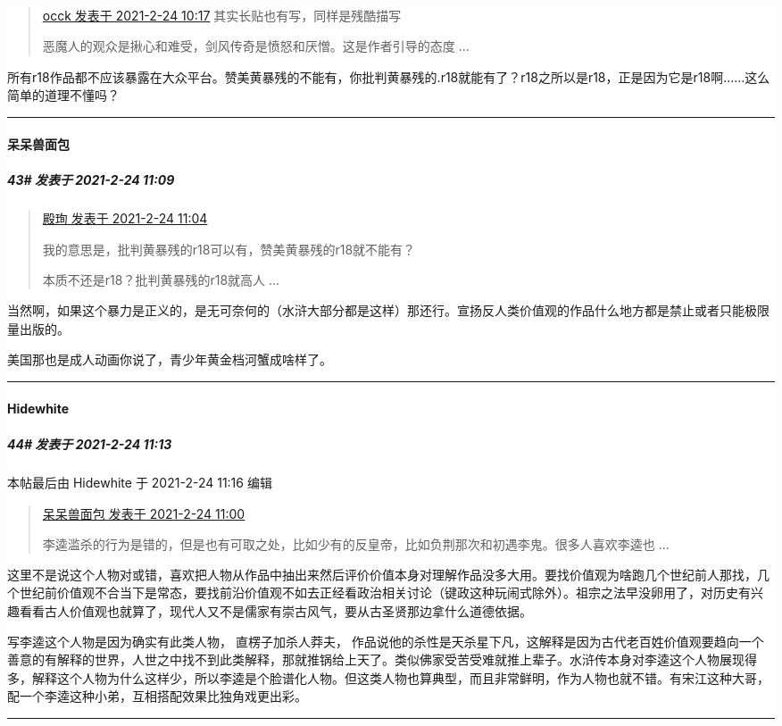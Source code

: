 

<blockquote><a href="httphttps://bbs.saraba1st.com/2b/forum.php?mod=redirect&amp;goto=findpost&amp;pid=50424153&amp;ptid=1989451" target="_blank">occk 发表于 2021-2-24 10:17</a>
其实长贴也有写，同样是残酷描写


恶魔人的观众是揪心和难受，剑风传奇是愤怒和厌憎。这是作者引导的态度 ...</blockquote>
所有r18作品都不应该暴露在大众平台。赞美黄暴残的不能有，你批判黄暴残的.r18就能有了？r18之所以是r18，正是因为它是r18啊……这么简单的道理不懂吗？







*****

####  呆呆兽面包  
##### 43#       发表于 2021-2-24 11:09



<blockquote><a href="httphttps://bbs.saraba1st.com/2b/forum.php?mod=redirect&amp;goto=findpost&amp;pid=50424710&amp;ptid=1989451" target="_blank">殿珣 发表于 2021-2-24 11:04</a>

我的意思是，批判黄暴残的r18可以有，赞美黄暴残的r18就不能有？

本质不还是r18？批判黄暴残的r18就高人 ...</blockquote>
当然啊，如果这个暴力是正义的，是无可奈何的（水浒大部分都是这样）那还行。宣扬反人类价值观的作品什么地方都是禁止或者只能极限量出版的。


美国那也是成人动画你说了，青少年黄金档河蟹成啥样了。







*****

####  Hidewhite  
##### 44#       发表于 2021-2-24 11:13



 本帖最后由 Hidewhite 于 2021-2-24 11:16 编辑 
<blockquote><a href="httphttps://bbs.saraba1st.com/2b/forum.php?mod=redirect&amp;goto=findpost&amp;pid=50424645&amp;ptid=1989451" target="_blank">呆呆兽面包 发表于 2021-2-24 11:00</a>

李逵滥杀的行为是错的，但是也有可取之处，比如少有的反皇帝，比如负荆那次和初遇李鬼。很多人喜欢李逵也 ...</blockquote>
这里不是说这个人物对或错，喜欢把人物从作品中抽出来然后评价价值本身对理解作品没多大用。要找价值观为啥跑几个世纪前人那找，几个世纪前价值观不合当下是常态，要找前沿价值观不如去正经看政治相关讨论（键政这种玩闹式除外）。祖宗之法早没卵用了，对历史有兴趣看看古人价值观也就算了，现代人又不是儒家有崇古风气，要从古圣贤那边拿什么道德依据。


写李逵这个人物是因为确实有此类人物， 直楞子加杀人莽夫， 作品说他的杀性是天杀星下凡，这解释是因为古代老百姓价值观要趋向一个善意的有解释的世界，人世之中找不到此类解释，那就推锅给上天了。类似佛家受苦受难就推上辈子。水浒传本身对李逵这个人物展现得多，解释这个人物为什么这样少，所以李逵是个脸谱化人物。但这类人物也算典型，而且非常鲜明，作为人物也就不错。有宋江这种大哥，配一个李逵这种小弟，互相搭配效果比独角戏更出彩。








*****
